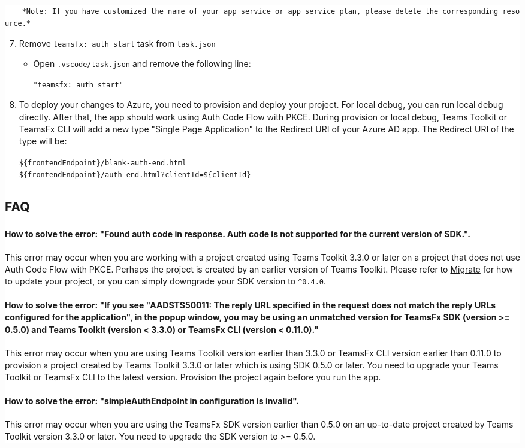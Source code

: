         *Note: If you have customized the name of your app service or app service plan, please delete the corresponding resource.*

7. Remove `teamsfx: auth start` task from `task.json`
    * Open `.vscode/task.json` and remove the following line:
      ```
      "teamsfx: auth start"
      ```

8.  To deploy your changes to Azure, you need to provision and deploy your project. For local debug, you can run local debug directly. After that, the app should work using Auth Code Flow with PKCE.
During provision or local debug, Teams Toolkit or TeamsFx CLI will add a new type "Single Page Application" to the Redirect URI of your Azure AD app. The Redirect URI of the type will be:
    ```
    ${frontendEndpoint}/blank-auth-end.html
    ${frontendEndpoint}/auth-end.html?clientId=${clientId}
    ```

## FAQ

#### How to solve the error: "Found auth code in response. Auth code is not supported for the current version of SDK.".
This error may occur when you are working with a project created using Teams Toolkit 3.3.0 or later on a project that does not use Auth Code Flow with PKCE. Perhaps the project is created by an earlier version of Teams Toolkit. Please refer to [Migrate](#migrate) for how to update your project, or you can simply downgrade your SDK version to `^0.4.0`.

#### How to solve the error: "If you see "AADSTS50011: The reply URL specified in the request does not match the reply URLs configured for the application", in the popup window, you may be using an unmatched version for TeamsFx SDK (version >= 0.5.0) and Teams Toolkit (version < 3.3.0) or TeamsFx CLI (version < 0.11.0)."

This error may occur when you are using Teams Toolkit version earlier than 3.3.0 or TeamsFx CLI version earlier than 0.11.0 to provision a project created by Teams Toolkit 3.3.0 or later which is using SDK 0.5.0 or later. You need to upgrade your Teams Toolkit or TeamsFx CLI to the latest version. Provision the project again before you run the app.

#### How to solve the error: "simpleAuthEndpoint in configuration is invalid".
This error may occur when you are using the TeamsFx SDK version earlier than 0.5.0 on an up-to-date project created by Teams Toolkit version 3.3.0 or later. You need to upgrade the SDK version to >= 0.5.0.